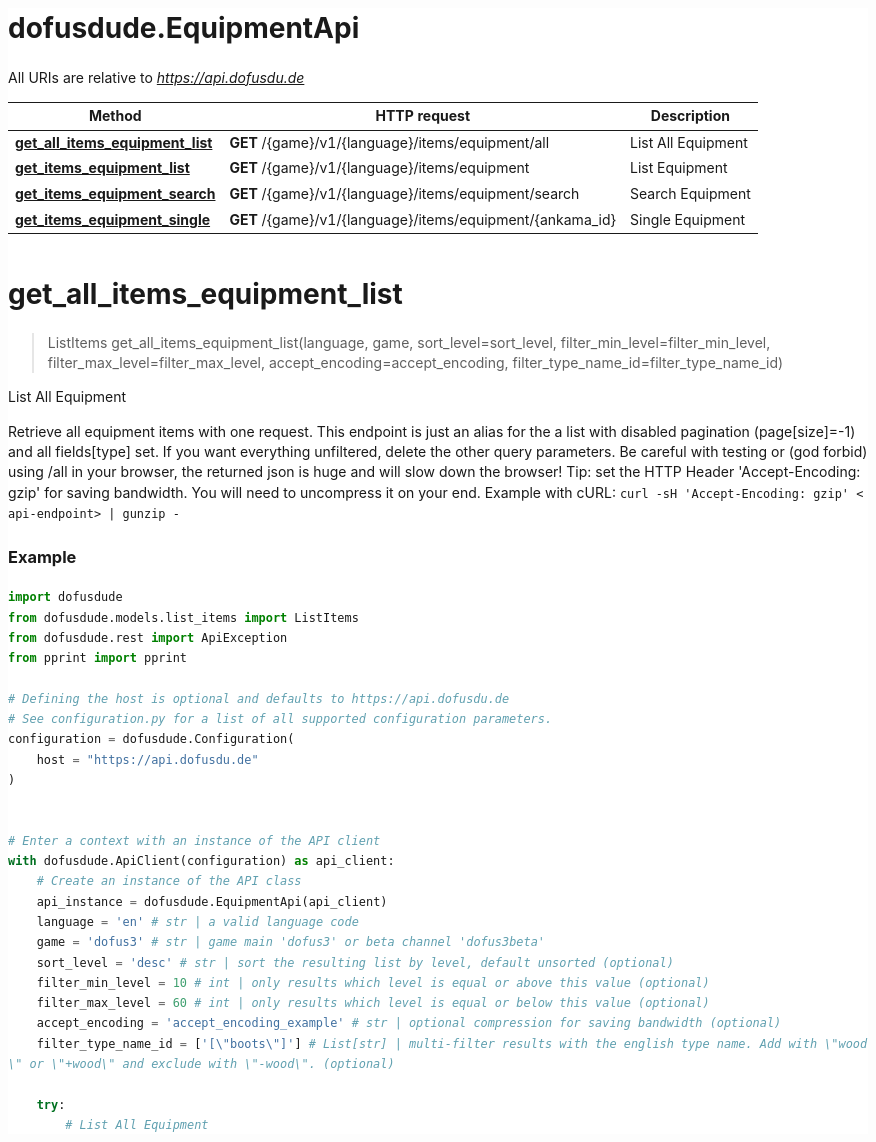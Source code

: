 # dofusdude.EquipmentApi

All URIs are relative to *https://api.dofusdu.de*

Method | HTTP request | Description
------------- | ------------- | -------------
[**get_all_items_equipment_list**](EquipmentApi.md#get_all_items_equipment_list) | **GET** /{game}/v1/{language}/items/equipment/all | List All Equipment
[**get_items_equipment_list**](EquipmentApi.md#get_items_equipment_list) | **GET** /{game}/v1/{language}/items/equipment | List Equipment
[**get_items_equipment_search**](EquipmentApi.md#get_items_equipment_search) | **GET** /{game}/v1/{language}/items/equipment/search | Search Equipment
[**get_items_equipment_single**](EquipmentApi.md#get_items_equipment_single) | **GET** /{game}/v1/{language}/items/equipment/{ankama_id} | Single Equipment


# **get_all_items_equipment_list**
> ListItems get_all_items_equipment_list(language, game, sort_level=sort_level, filter_min_level=filter_min_level, filter_max_level=filter_max_level, accept_encoding=accept_encoding, filter_type_name_id=filter_type_name_id)

List All Equipment

Retrieve all equipment items with one request. This endpoint is just an alias for the a list with disabled pagination (page[size]=-1) and all fields[type] set.  If you want everything unfiltered, delete the other query parameters.  Be careful with testing or (god forbid) using /all in your browser, the returned json is huge and will slow down the browser!  Tip: set the HTTP Header 'Accept-Encoding: gzip' for saving bandwidth. You will need to uncompress it on your end. Example with cURL: ``` curl -sH 'Accept-Encoding: gzip' <api-endpoint> | gunzip - ```

### Example


```python
import dofusdude
from dofusdude.models.list_items import ListItems
from dofusdude.rest import ApiException
from pprint import pprint

# Defining the host is optional and defaults to https://api.dofusdu.de
# See configuration.py for a list of all supported configuration parameters.
configuration = dofusdude.Configuration(
    host = "https://api.dofusdu.de"
)


# Enter a context with an instance of the API client
with dofusdude.ApiClient(configuration) as api_client:
    # Create an instance of the API class
    api_instance = dofusdude.EquipmentApi(api_client)
    language = 'en' # str | a valid language code
    game = 'dofus3' # str | game main 'dofus3' or beta channel 'dofus3beta'
    sort_level = 'desc' # str | sort the resulting list by level, default unsorted (optional)
    filter_min_level = 10 # int | only results which level is equal or above this value (optional)
    filter_max_level = 60 # int | only results which level is equal or below this value (optional)
    accept_encoding = 'accept_encoding_example' # str | optional compression for saving bandwidth (optional)
    filter_type_name_id = ['[\"boots\"]'] # List[str] | multi-filter results with the english type name. Add with \"wood\" or \"+wood\" and exclude with \"-wood\". (optional)

    try:
        # List All Equipment
```